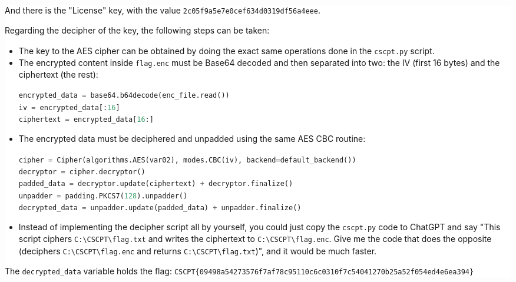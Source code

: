 And there is the "License" key, with the value `2c05f9a5e7e0cef634d0319df56a4eee`.

Regarding the decipher of the key, the following steps can be taken:
- The key to the AES cipher can be obtained by doing the exact same operations done in the `cscpt.py` script. 
- The encrypted content inside `flag.enc` must be Base64 decoded and then separated into two: the IV (first 16 bytes) and the ciphertext (the rest):
    ```python
    encrypted_data = base64.b64decode(enc_file.read())
    iv = encrypted_data[:16]
    ciphertext = encrypted_data[16:]
    ```
- The encrypted data must be deciphered and unpadded using the same AES CBC routine:
    ```python
    cipher = Cipher(algorithms.AES(var02), modes.CBC(iv), backend=default_backend())
    decryptor = cipher.decryptor()
    padded_data = decryptor.update(ciphertext) + decryptor.finalize()
    unpadder = padding.PKCS7(128).unpadder()
    decrypted_data = unpadder.update(padded_data) + unpadder.finalize()
    ```
- Instead of implementing the decipher script all by yourself, you could just copy the `cscpt.py` code to ChatGPT and say "This script ciphers `C:\CSCPT\flag.txt` and writes the ciphertext to `C:\CSCPT\flag.enc`. Give me the code that does the opposite (deciphers `C:\CSCPT\flag.enc` and returns `C:\CSCPT\flag.txt`)", and it would be much faster.


The `decrypted_data` variable holds the flag:
`CSCPT{09498a54273576f7af78c95110c6c0310f7c54041270b25a52f054ed4e6ea394}`